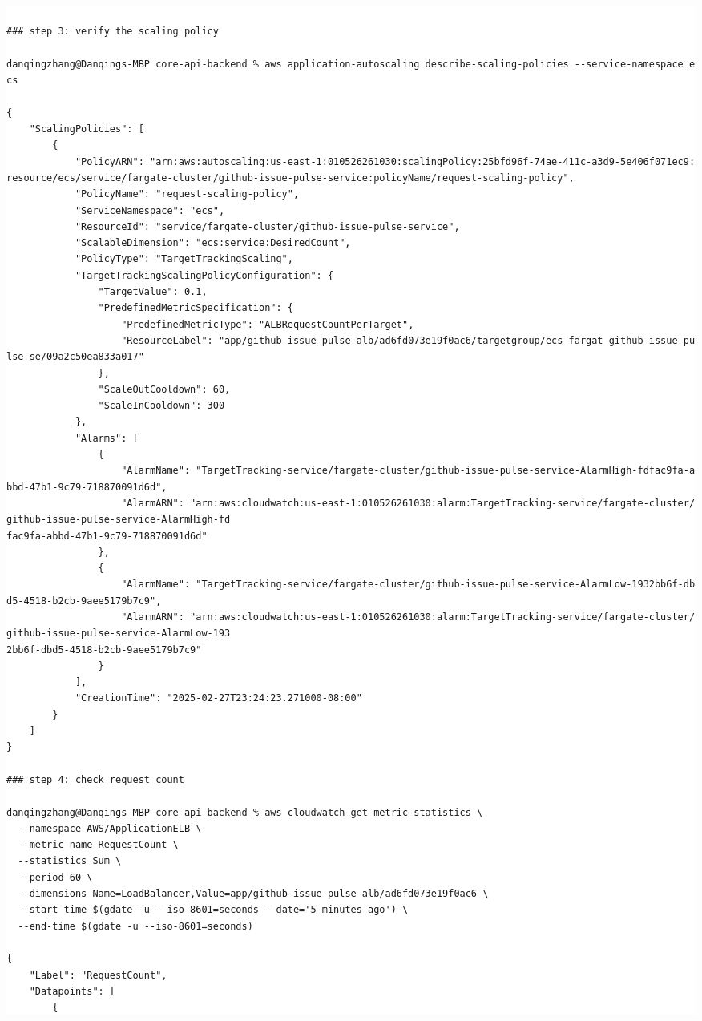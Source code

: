 ```

### step 3: verify the scaling policy

danqingzhang@Danqings-MBP core-api-backend % aws application-autoscaling describe-scaling-policies --service-namespace ecs

{
    "ScalingPolicies": [
        {
            "PolicyARN": "arn:aws:autoscaling:us-east-1:010526261030:scalingPolicy:25bfd96f-74ae-411c-a3d9-5e406f071ec9:resource/ecs/service/fargate-cluster/github-issue-pulse-service:policyName/request-scaling-policy",
            "PolicyName": "request-scaling-policy",
            "ServiceNamespace": "ecs",
            "ResourceId": "service/fargate-cluster/github-issue-pulse-service",
            "ScalableDimension": "ecs:service:DesiredCount",
            "PolicyType": "TargetTrackingScaling",
            "TargetTrackingScalingPolicyConfiguration": {
                "TargetValue": 0.1,
                "PredefinedMetricSpecification": {
                    "PredefinedMetricType": "ALBRequestCountPerTarget",
                    "ResourceLabel": "app/github-issue-pulse-alb/ad6fd073e19f0ac6/targetgroup/ecs-fargat-github-issue-pulse-se/09a2c50ea833a017"
                },
                "ScaleOutCooldown": 60,
                "ScaleInCooldown": 300
            },
            "Alarms": [
                {
                    "AlarmName": "TargetTracking-service/fargate-cluster/github-issue-pulse-service-AlarmHigh-fdfac9fa-abbd-47b1-9c79-718870091d6d",
                    "AlarmARN": "arn:aws:cloudwatch:us-east-1:010526261030:alarm:TargetTracking-service/fargate-cluster/github-issue-pulse-service-AlarmHigh-fd
fac9fa-abbd-47b1-9c79-718870091d6d"
                },
                {
                    "AlarmName": "TargetTracking-service/fargate-cluster/github-issue-pulse-service-AlarmLow-1932bb6f-dbd5-4518-b2cb-9aee5179b7c9",
                    "AlarmARN": "arn:aws:cloudwatch:us-east-1:010526261030:alarm:TargetTracking-service/fargate-cluster/github-issue-pulse-service-AlarmLow-193
2bb6f-dbd5-4518-b2cb-9aee5179b7c9"
                }
            ],
            "CreationTime": "2025-02-27T23:24:23.271000-08:00"
        }
    ]
}

### step 4: check request count

danqingzhang@Danqings-MBP core-api-backend % aws cloudwatch get-metric-statistics \
  --namespace AWS/ApplicationELB \
  --metric-name RequestCount \
  --statistics Sum \
  --period 60 \
  --dimensions Name=LoadBalancer,Value=app/github-issue-pulse-alb/ad6fd073e19f0ac6 \
  --start-time $(gdate -u --iso-8601=seconds --date='5 minutes ago') \
  --end-time $(gdate -u --iso-8601=seconds)

{
    "Label": "RequestCount",
    "Datapoints": [
        {
```